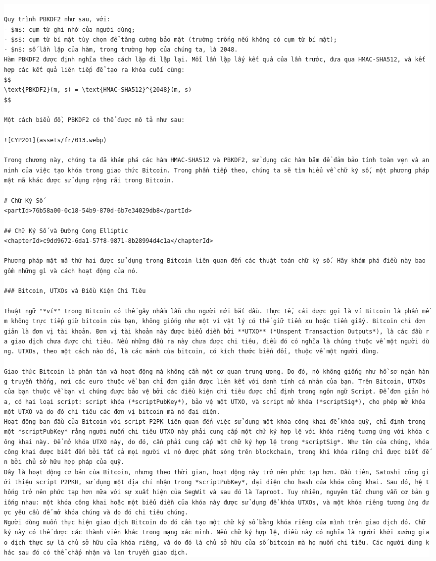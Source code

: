 ```txt

Quy trình PBKDF2 như sau, với:
- $m$: cụm từ ghi nhớ của người dùng;
- $s$: cụm từ bí mật tùy chọn để tăng cường bảo mật (trường trống nếu không có cụm từ bí mật);
- $n$: số lần lặp của hàm, trong trường hợp của chúng ta, là 2048.
Hàm PBKDF2 được định nghĩa theo cách lặp đi lặp lại. Mỗi lần lặp lấy kết quả của lần trước, đưa qua HMAC-SHA512, và kết hợp các kết quả liên tiếp để tạo ra khóa cuối cùng:
$$
\text{PBKDF2}(m, s) = \text{HMAC-SHA512}^{2048}(m, s)
$$

Một cách biểu đồ, PBKDF2 có thể được mô tả như sau:

![CYP201](assets/fr/013.webp)

Trong chương này, chúng ta đã khám phá các hàm HMAC-SHA512 và PBKDF2, sử dụng các hàm băm để đảm bảo tính toàn vẹn và an ninh của việc tạo khóa trong giao thức Bitcoin. Trong phần tiếp theo, chúng ta sẽ tìm hiểu về chữ ký số, một phương pháp mật mã khác được sử dụng rộng rãi trong Bitcoin.

# Chữ Ký Số
<partId>76b58a00-0c18-54b9-870d-6b7e34029db8</partId>

## Chữ Ký Số và Đường Cong Elliptic
<chapterId>c9dd9672-6da1-57f8-9871-8b28994d4c1a</chapterId>

Phương pháp mật mã thứ hai được sử dụng trong Bitcoin liên quan đến các thuật toán chữ ký số. Hãy khám phá điều này bao gồm những gì và cách hoạt động của nó.

### Bitcoin, UTXOs và Điều Kiện Chi Tiêu

Thuật ngữ "*ví*" trong Bitcoin có thể gây nhầm lẫn cho người mới bắt đầu. Thực tế, cái được gọi là ví Bitcoin là phần mềm không trực tiếp giữ bitcoin của bạn, không giống như một ví vật lý có thể giữ tiền xu hoặc tiền giấy. Bitcoin chỉ đơn giản là đơn vị tài khoản. Đơn vị tài khoản này được biểu diễn bởi **UTXO** (*Unspent Transaction Outputs*), là các đầu ra giao dịch chưa được chi tiêu. Nếu những đầu ra này chưa được chi tiêu, điều đó có nghĩa là chúng thuộc về một người dùng. UTXOs, theo một cách nào đó, là các mảnh của bitcoin, có kích thước biến đổi, thuộc về một người dùng.

Giao thức Bitcoin là phân tán và hoạt động mà không cần một cơ quan trung ương. Do đó, nó không giống như hồ sơ ngân hàng truyền thống, nơi các euro thuộc về bạn chỉ đơn giản được liên kết với danh tính cá nhân của bạn. Trên Bitcoin, UTXOs của bạn thuộc về bạn vì chúng được bảo vệ bởi các điều kiện chi tiêu được chỉ định trong ngôn ngữ Script. Để đơn giản hóa, có hai loại script: script khóa (*scriptPubKey*), bảo vệ một UTXO, và script mở khóa (*scriptSig*), cho phép mở khóa một UTXO và do đó chi tiêu các đơn vị bitcoin mà nó đại diện.
Hoạt động ban đầu của Bitcoin với script P2PK liên quan đến việc sử dụng một khóa công khai để khóa quỹ, chỉ định trong một *scriptPubKey* rằng người muốn chi tiêu UTXO này phải cung cấp một chữ ký hợp lệ với khóa riêng tương ứng với khóa công khai này. Để mở khóa UTXO này, do đó, cần phải cung cấp một chữ ký hợp lệ trong *scriptSig*. Như tên của chúng, khóa công khai được biết đến bởi tất cả mọi người vì nó được phát sóng trên blockchain, trong khi khóa riêng chỉ được biết đến bởi chủ sở hữu hợp pháp của quỹ.
Đây là hoạt động cơ bản của Bitcoin, nhưng theo thời gian, hoạt động này trở nên phức tạp hơn. Đầu tiên, Satoshi cũng giới thiệu script P2PKH, sử dụng một địa chỉ nhận trong *scriptPubKey*, đại diện cho hash của khóa công khai. Sau đó, hệ thống trở nên phức tạp hơn nữa với sự xuất hiện của SegWit và sau đó là Taproot. Tuy nhiên, nguyên tắc chung vẫn cơ bản giống nhau: một khóa công khai hoặc một biểu diễn của khóa này được sử dụng để khóa UTXOs, và một khóa riêng tương ứng được yêu cầu để mở khóa chúng và do đó chi tiêu chúng.
Người dùng muốn thực hiện giao dịch Bitcoin do đó cần tạo một chữ ký số bằng khóa riêng của mình trên giao dịch đó. Chữ ký này có thể được các thành viên khác trong mạng xác minh. Nếu chữ ký hợp lệ, điều này có nghĩa là người khởi xướng giao dịch thực sự là chủ sở hữu của khóa riêng, và do đó là chủ sở hữu của số bitcoin mà họ muốn chi tiêu. Các người dùng khác sau đó có thể chấp nhận và lan truyền giao dịch.

```